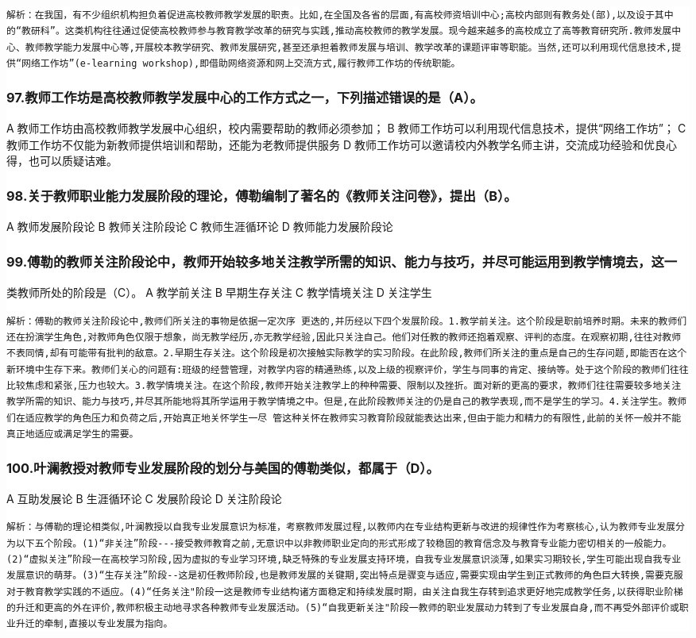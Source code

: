 ```
解析：在我国，有不少组织机构担负着促进高校教师教学发展的职责。比如,在全国及各省的层面,有高校师资培训中心;高校内部则有教务处(部),以及设于其中的“教研科”。这类机构往往通过促使高校教师参与教育教学改革的研究与实践,推动高校教师的教学发展。现今越来越多的高校成立了高等教育研究所.教师发展中心、教师教学能力发展中心等,开展校本教学研究、教师发展研究,甚至还承担着教师发展与培训、教学改革的课题评审等职能。当然,还可以利用现代信息技术,提供“网络工作坊”(e-learning workshop),即借助网络资源和网上交流方式,履行教师工作坊的传统职能。
```


### 97.教师工作坊是高校教师教学发展中心的工作方式之一，下列描述错误的是（A）。


A 教师工作坊由高校教师教学发展中心组织，校内需要帮助的教师必须参加；
B 教师工作坊可以利用现代信息技术，提供“网络工作坊”；
C 教师工作坊不仅能为新教师提供培训和帮助，还能为老教师提供服务
D 教师工作坊可以邀请校内外教学名师主讲，交流成功经验和优良心得，也可以质疑诘难。


### 98.关于教师职业能力发展阶段的理论，傅勒编制了著名的《教师关注问卷》，提出（B）。


A 教师发展阶段论
B 教师关注阶段论
C 教师生涯循环论
D 教师能力发展阶段论


### 99.傅勒的教师关注阶段论中，教师开始较多地关注教学所需的知识、能力与技巧，并尽可能运用到教学情境去，这一

类教师所处的阶段是（C）。
A 教学前关注
B 早期生存关注
C 教学情境关注
D 关注学生

```
解析：傅勒的教师关注阶段论中,教师们所关注的事物是依据一定次序 更迭的,并历经以下四个发展阶段。1.教学前关注。这个阶段是职前培养时期。未来的教师们还在扮演学生角色,对教师角色仅限于想象，尚无教学经历,亦无教学经验,因此只关注自己。他们对任教的教师还抱着观察、评判的态度。在观察初期,往往对教师不表同情,却有可能带有批判的敌意。2.早期生存关注。这个阶段是初次接触实际教学的实习阶段。在此阶段,教师们所关注的重点是自己的生存问题,即能否在这个新环境中生存下来。教师们关心的问题有:班级的经营管理，对教学内容的精通熟练,以及上级的视察评价，学生与同事的肯定、接纳等。处于这个阶段的教师们往往比较焦虑和紧张,压力也较大。3.教学情境关注。在这个阶段,教师开始关注教学上的种种需要、限制以及挫折。面对新的更高的要求，教师们往往需要较多地关注教学所需的知识、能力与技巧,并尽其所能地将其所学运用于教学情境之中。但是,在此阶段教师关注的仍是自己的教学表现,而不是学生的学习。4.关注学生。教师们在适应教学的角色压力和负荷之后,开始真正地关怀学生一尽 管这种关怀在教师实习教育阶段就能表达出来,但由于能力和精力的有限性,此前的关怀一般并不能真正地适应或满足学生的需要。
```


### 100.叶澜教授对教师专业发展阶段的划分与美国的傅勒类似，都属于（D）。


A 互助发展论
B 生涯循环论
C 发展阶段论
D 关注阶段论

```
解析：与傅勒的理论相类似,叶澜教授以自我专业发展意识为标准，考察教师发展过程,以教师内在专业结构更新与改进的规律性作为考察核心,认为教师专业发展分为以下五个阶段。(1)“非关注”阶段---接受教师教育之前,无意识中以非教师职业定向的形式形成了较稳固的教育信念及与教育专业能力密切相关的一般能力。(2)“虚拟关注”阶段一在高校学习阶段,因为虚拟的专业学习环境,缺乏特殊的专业发展支持环境，自我专业发展意识淡薄,如果实习期较长,学生可能出现自我专业发展意识的萌芽。(3)“生存关注”阶段--这是初任教师阶段,也是教师发展的关键期,突出特点是骤变与适应,需要实现由学生到正式教师的角色巨大转换,需要克服对于教育教学实践的不适应。(4)“任务关注"阶段一这是教师专业结构诸方面稳定和持续发展时期，由关注自我生存转到追求更好地完成教学任务,以获得职业阶梯的升迁和更高的外在评价,教师积极主动地寻求各种教师专业发展活动。(5)“自我更新关注"阶段一教师的职业发展动力转到了专业发展自身,而不再受外部评价或职业升迁的牵制,直接以专业发展为指向。
```
